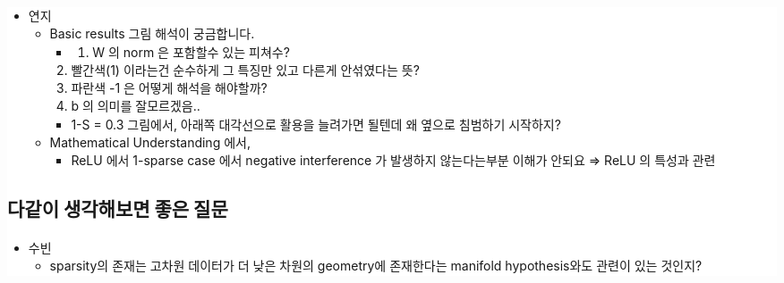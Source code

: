 - 연지
    - Basic results 그림 해석이 궁금합니다.
        - 1. W 의 norm 은 포함할수 있는 피쳐수?
        2. 빨간색(1) 이라는건 순수하게 그 특징만 있고 다른게 안섞였다는 뜻?
        3. 파란색 -1 은 어떻게 해석을 해야할까?
        4. b 의 의미를 잘모르겠음..
        - 1-S = 0.3 그림에서,
        아래쪽 대각선으로 활용을 늘려가면 될텐데 왜 옆으로 침범하기 시작하지?
    - Mathematical Understanding 에서,
        - ReLU 에서 1-sparse case 에서 negative interference 가 발생하지 않는다는부분 이해가 안되요
        ⇒ ReLU 의 특성과 관련

## 다같이 생각해보면 좋은 질문

- 수빈
    - sparsity의 존재는 고차원 데이터가 더 낮은 차원의 geometry에 존재한다는 manifold hypothesis와도 관련이 있는 것인지?
